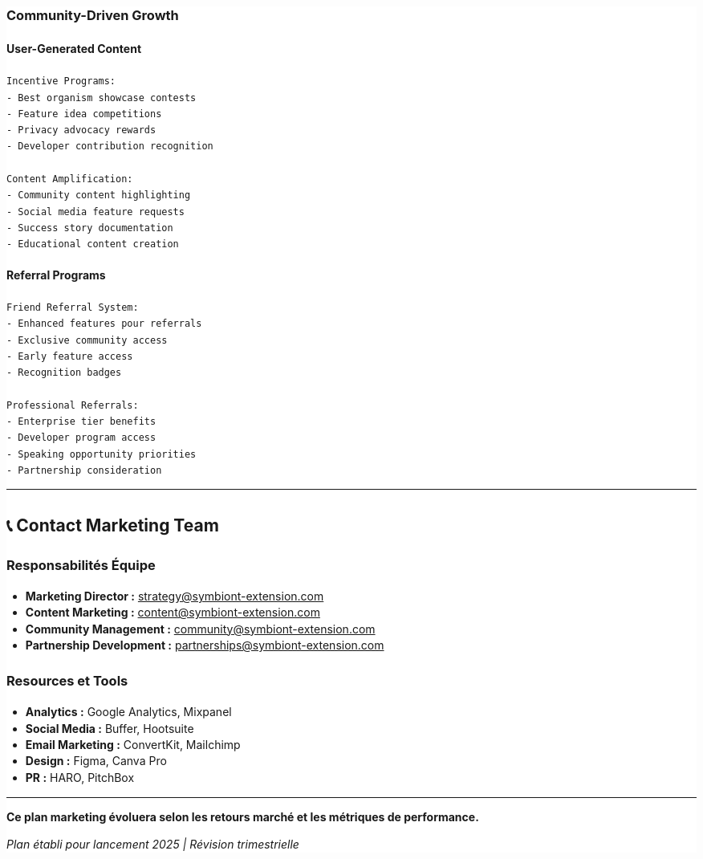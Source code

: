 ### Community-Driven Growth

#### User-Generated Content
```
Incentive Programs:
- Best organism showcase contests
- Feature idea competitions
- Privacy advocacy rewards
- Developer contribution recognition

Content Amplification:
- Community content highlighting
- Social media feature requests
- Success story documentation
- Educational content creation
```

#### Referral Programs
```
Friend Referral System:
- Enhanced features pour referrals
- Exclusive community access
- Early feature access
- Recognition badges

Professional Referrals:
- Enterprise tier benefits
- Developer program access
- Speaking opportunity priorities
- Partnership consideration
```

---

## 📞 Contact Marketing Team

### Responsabilités Équipe
- **Marketing Director :** strategy@symbiont-extension.com
- **Content Marketing :** content@symbiont-extension.com
- **Community Management :** community@symbiont-extension.com
- **Partnership Development :** partnerships@symbiont-extension.com

### Resources et Tools
- **Analytics :** Google Analytics, Mixpanel
- **Social Media :** Buffer, Hootsuite
- **Email Marketing :** ConvertKit, Mailchimp
- **Design :** Figma, Canva Pro
- **PR :** HARO, PitchBox

---

**Ce plan marketing évoluera selon les retours marché et les métriques de performance.**

*Plan établi pour lancement 2025 | Révision trimestrielle*